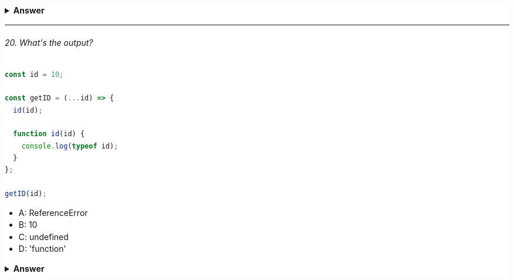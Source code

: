 <details><summary><b>Answer</b></summary></details>

---

###### 20. What's the output?

```javascript
const id = 10;

const getID = (...id) => {
  id(id);

  function id(id) {
    console.log(typeof id);
  }
};

getID(id);
```

- A: ReferenceError
- B: 10
- C: undefined
- D: 'function'

<details><summary><b>Answer</b></summary>
<p>

#### Answer: D

